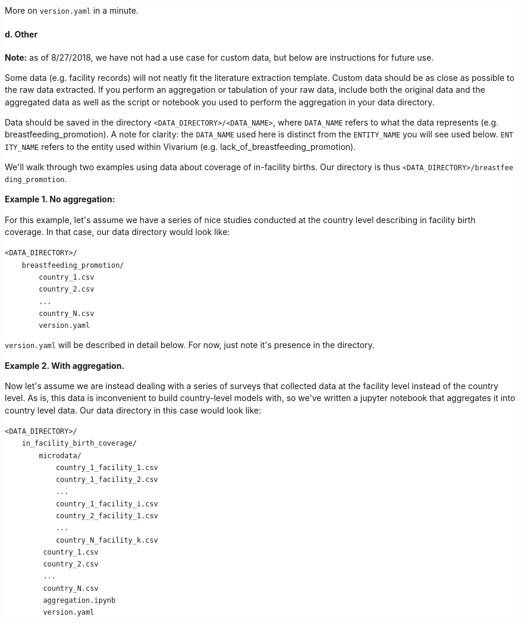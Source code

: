 More on `version.yaml` in a minute.

#### d. Other
**Note:** as of 8/27/2018, we have not had a use case for custom data, but below are instructions for future use.  

Some data (e.g. facility records) will not neatly fit the literature extraction template.
Custom data should be as close as possible to the raw data extracted. If you perform
an aggregation or tabulation of your raw data, include both the original data and the
aggregated data as well as the script or notebook you used to perform the aggregation
in your data directory. 

Data should be saved in the directory 
`<DATA_DIRECTORY>/<DATA_NAME>`,  where `DATA_NAME` refers to what the data represents (e.g. breastfeeding_promotion). A 
note for clarity: the `DATA_NAME` used here is distinct from the `ENTITY_NAME` you will see used below. `ENTITY_NAME` 
refers to the entity used within Vivarium (e.g. lack_of_breastfeeding_promotion).  

We'll walk through two examples using data about coverage of in-facility births. Our directory is thus
 `<DATA_DIRECTORY>/breastfeeding_promotion`.
  
**Example 1. No aggregation:**
 
For this example, let's assume we have a series of nice studies conducted at the country 
level describing in facility birth coverage.  In that case, our data directory would
look like:
```
<DATA_DIRECTORY>/
    breastfeeding_promotion/
        country_1.csv
        country_2.csv
        ...
        country_N.csv
        version.yaml
```

`version.yaml` will be described in detail below. For now, just note it's presence in the directory.

**Example 2. With aggregation.**

Now let's assume we are instead dealing with a series of surveys that collected data at the facility level instead of the
country level. As is, this data is inconvenient to build country-level models with, so we've written a jupyter 
notebook that aggregates it into country level data. Our data directory in this case would look like:

```
<DATA_DIRECTORY>/
    in_facility_birth_coverage/
        microdata/
            country_1_facility_1.csv
            country_1_facility_2.csv
            ...
            country_1_facility_i.csv
            country_2_facility_1.csv
            ...
            country_N_facility_k.csv
         country_1.csv
         country_2.csv
         ...
         country_N.csv
         aggregation.ipynb
         version.yaml            
```